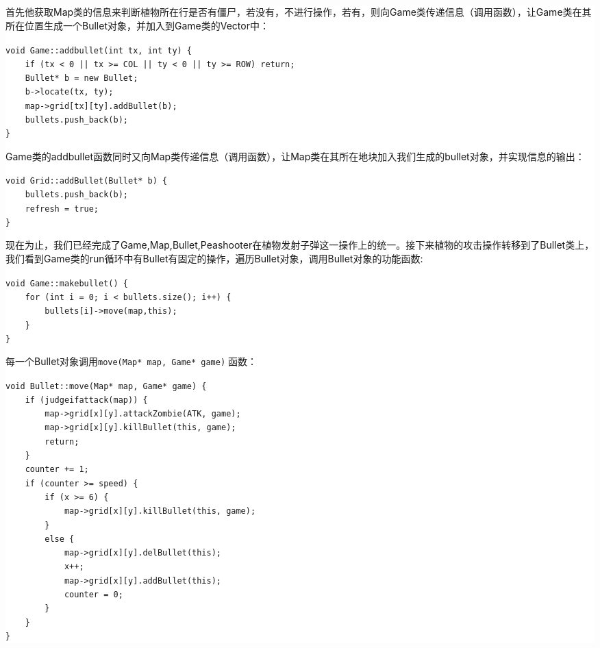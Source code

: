 首先他获取Map类的信息来判断植物所在行是否有僵尸，若没有，不进行操作，若有，则向Game类传递信息（调用函数），让Game类在其所在位置生成一个Bullet对象，并加入到Game类的Vector中：

```
void Game::addbullet(int tx, int ty) {
	if (tx < 0 || tx >= COL || ty < 0 || ty >= ROW) return;
	Bullet* b = new Bullet;
	b->locate(tx, ty);
	map->grid[tx][ty].addBullet(b);
	bullets.push_back(b);
}
```

Game类的addbullet函数同时又向Map类传递信息（调用函数），让Map类在其所在地块加入我们生成的bullet对象，并实现信息的输出：

```
void Grid::addBullet(Bullet* b) {
	bullets.push_back(b);
	refresh = true;
}
```

现在为止，我们已经完成了Game,Map,Bullet,Peashooter在植物发射子弹这一操作上的统一。接下来植物的攻击操作转移到了Bullet类上，我们看到Game类的run循环中有Bullet有固定的操作，遍历Bullet对象，调用Bullet对象的功能函数:

```
void Game::makebullet() {
	for (int i = 0; i < bullets.size(); i++) {
		bullets[i]->move(map,this);
	}
}
```

每一个Bullet对象调用`move(Map* map, Game* game)` 函数：

```
void Bullet::move(Map* map, Game* game) {
	if (judgeifattack(map)) {
		map->grid[x][y].attackZombie(ATK, game);
		map->grid[x][y].killBullet(this, game);
		return;
	}
	counter += 1;
	if (counter >= speed) {
		if (x >= 6) {
			map->grid[x][y].killBullet(this, game);
		}
		else {
			map->grid[x][y].delBullet(this);
			x++;
			map->grid[x][y].addBullet(this);
			counter = 0;
		}
	}
}
```
